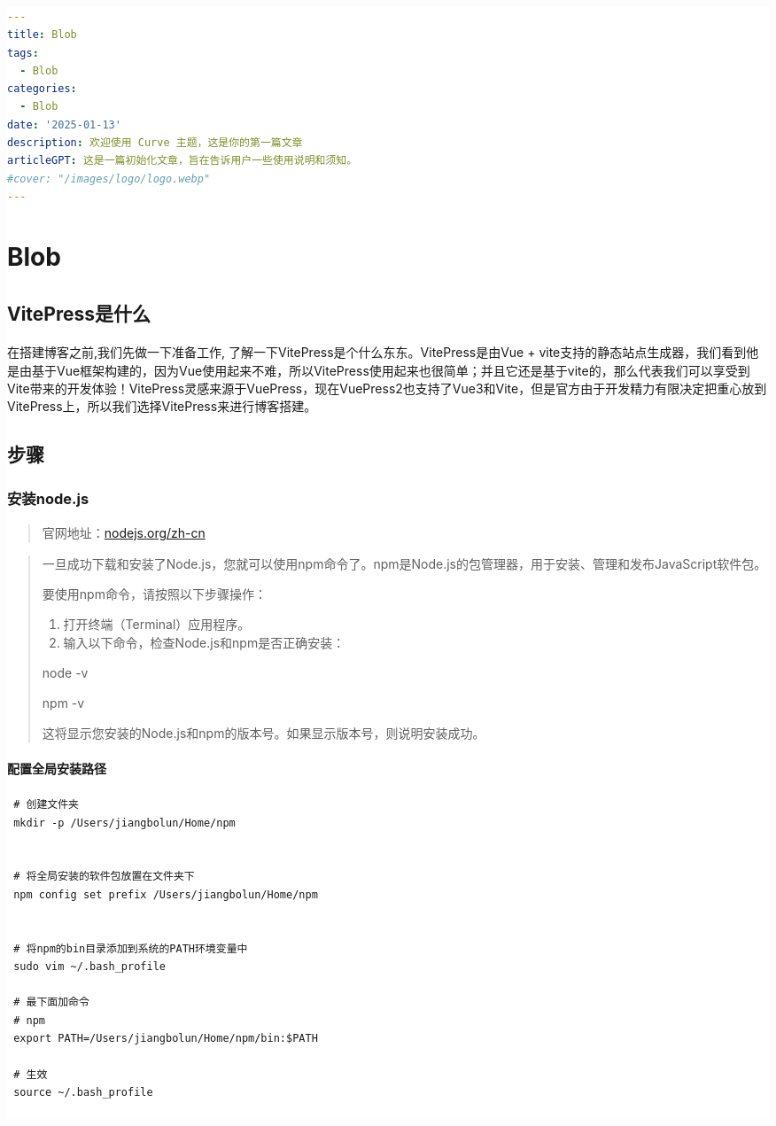 ```yaml
---
title: Blob
tags:
  - Blob
categories:
  - Blob
date: '2025-01-13'
description: 欢迎使用 Curve 主题，这是你的第一篇文章
articleGPT: 这是一篇初始化文章，旨在告诉用户一些使用说明和须知。
#cover: "/images/logo/logo.webp"
---
```

# Blob

## VitePress是什么

在搭建博客之前,我们先做一下准备工作, 了解一下VitePress是个什么东东。VitePress是由Vue + vite支持的静态站点生成器，我们看到他是由基于Vue框架构建的，因为Vue使用起来不难，所以VitePress使用起来也很简单；并且它还是基于vite的，那么代表我们可以享受到Vite带来的开发体验！VitePress灵感来源于VuePress，现在VuePress2也支持了Vue3和Vite，但是官方由于开发精力有限决定把重心放到VitePress上，所以我们选择VitePress来进行博客搭建。

## 步骤

### 安装node.js

> 官网地址：[nodejs.org/zh-cn](https://link.juejin.cn/?target=https%3A%2F%2Fnodejs.org%2Fzh-cn "https://nodejs.org/zh-cn")

> 一旦成功下载和安装了Node.js，您就可以使用npm命令了。npm是Node.js的包管理器，用于安装、管理和发布JavaScript软件包。
>
> 要使用npm命令，请按照以下步骤操作：
>
> 1. 打开终端（Terminal）应用程序。
> 2. 输入以下命令，检查Node.js和npm是否正确安装：
>
> node -v
>
> npm -v
>
> 这将显示您安装的Node.js和npm的版本号。如果显示版本号，则说明安装成功。

#### 配置全局安装路径

```shell
 # 创建文件夹
 mkdir -p /Users/jiangbolun/Home/npm
 
 
 # 将全局安装的软件包放置在文件夹下
 npm config set prefix /Users/jiangbolun/Home/npm
 
 
 # 将npm的bin目录添加到系统的PATH环境变量中
 sudo vim ~/.bash_profile
 
 # 最下面加命令
 # npm
 export PATH=/Users/jiangbolun/Home/npm/bin:$PATH
 
 # 生效
 source ~/.bash_profile
 
```